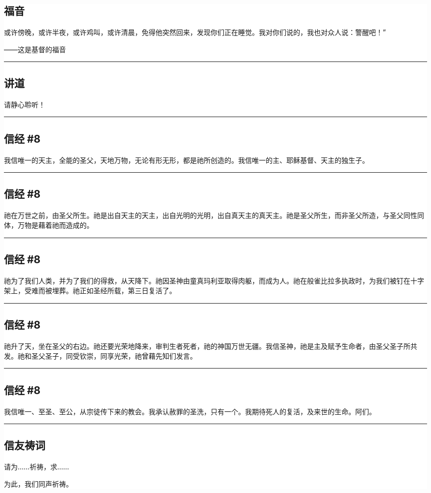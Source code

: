 ## 福音

或许傍晚，或许半夜，或许鸡叫，或许清晨，免得他突然回来，发现你们正在睡觉。我对你们说的，我也对众人说：警醒吧！”

——这是基督的福音


---

## 讲道


请静心聆听！


---

## 信经 #8

我信唯一的天主，全能的圣父，天地万物，无论有形无形，都是祂所创造的。我信唯一的主、耶稣基督、天主的独生子。

---

## 信经 #8

祂在万世之前，由圣父所生。祂是出自天主的天主，出自光明的光明，出自真天主的真天主。祂是圣父所生，而非圣父所造，与圣父同性同体，万物是藉着祂而造成的。

---

## 信经 #8

祂为了我们人类，并为了我们的得救，从天降下。祂因圣神由童真玛利亚取得肉躯，而成为人。祂在般雀比拉多执政时，为我们被钉在十字架上，受难而被埋葬。祂正如圣经所载，第三日复活了。

---

## 信经 #8

祂升了天，坐在圣父的右边。祂还要光荣地降来，审判生者死者，祂的神国万世无疆。我信圣神，祂是主及赋予生命者，由圣父圣子所共发。祂和圣父圣子，同受钦崇，同享光荣，祂曾藉先知们发言。

---

## 信经 #8

我信唯一、至圣、至公，从宗徒传下来的教会。我承认赦罪的圣洗，只有一个。我期待死人的复活，及来世的生命。阿们。

---

## 信友祷词

请为……祈祷，求……

为此，我们同声祈祷。
